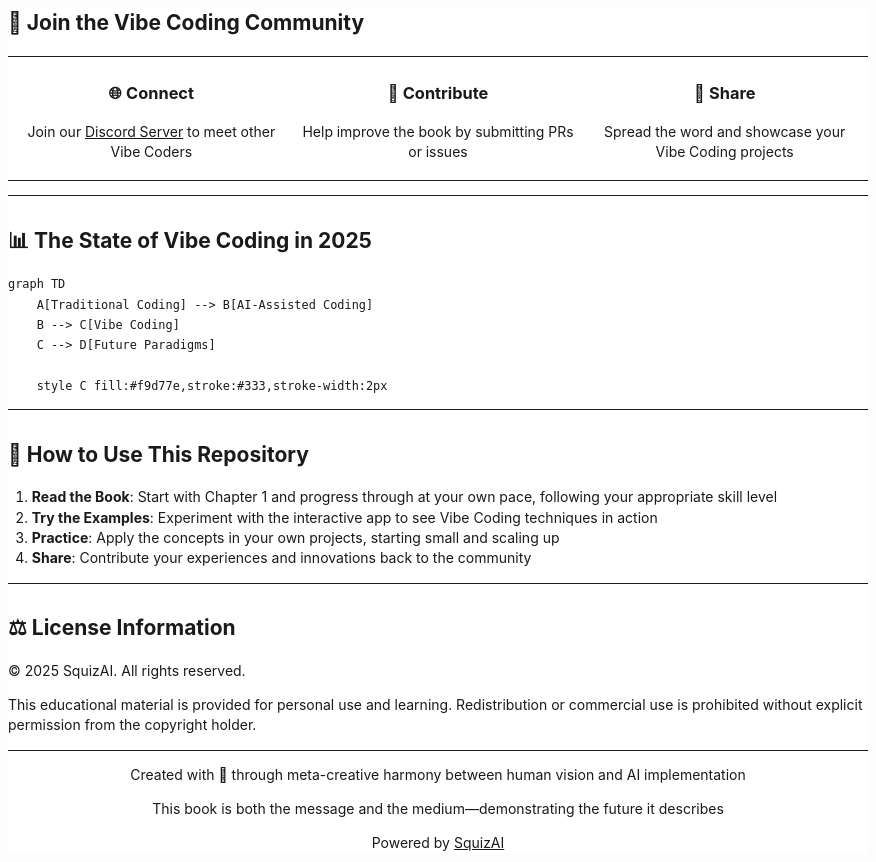 ## 🤝 Join the Vibe Coding Community

<table>
  <tr>
    <td width="33%" align="center">
      <h3>🌐 Connect</h3>
      <p>Join our <a href="#">Discord Server</a> to meet other Vibe Coders</p>
    </td>
    <td width="33%" align="center">
      <h3>🔄 Contribute</h3>
      <p>Help improve the book by submitting PRs or issues</p>
    </td>
    <td width="33%" align="center">
      <h3>🚀 Share</h3>
      <p>Spread the word and showcase your Vibe Coding projects</p>
    </td>
  </tr>
</table>

---

## 📊 The State of Vibe Coding in 2025

```mermaid
graph TD
    A[Traditional Coding] --> B[AI-Assisted Coding]
    B --> C[Vibe Coding]
    C --> D[Future Paradigms]
    
    style C fill:#f9d77e,stroke:#333,stroke-width:2px
```

---

## 📝 How to Use This Repository

1. **Read the Book**: Start with Chapter 1 and progress through at your own pace, following your appropriate skill level
2. **Try the Examples**: Experiment with the interactive app to see Vibe Coding techniques in action
3. **Practice**: Apply the concepts in your own projects, starting small and scaling up
4. **Share**: Contribute your experiences and innovations back to the community

---

## ⚖️ License Information

© 2025 SquizAI. All rights reserved.

This educational material is provided for personal use and learning. Redistribution or commercial use is prohibited without explicit permission from the copyright holder.

---

<div align="center">
<p>Created with 💖 through meta-creative harmony between human vision and AI implementation</p>
<p>This book is both the message and the medium—demonstrating the future it describes</p>
<p>Powered by <a href="https://github.com/SquizAI">SquizAI</a></p>
</div>
